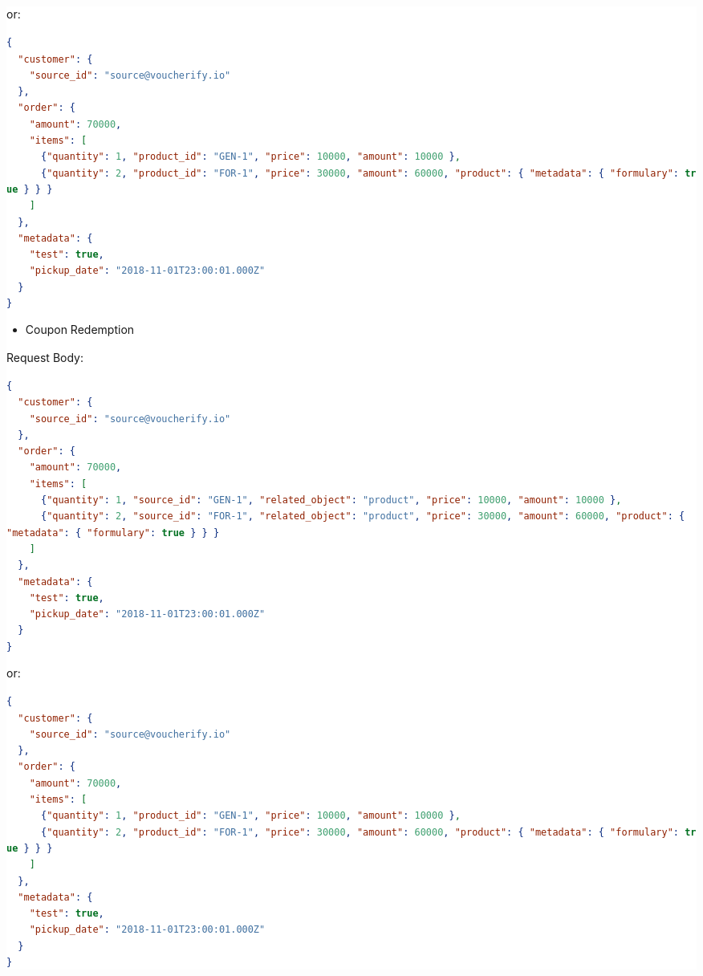 or:

```json POST /vouchers/{code}/validate
{
  "customer": {
    "source_id": "source@voucherify.io"
  },
  "order": {
    "amount": 70000,
    "items": [
      {"quantity": 1, "product_id": "GEN-1", "price": 10000, "amount": 10000 },
      {"quantity": 2, "product_id": "FOR-1", "price": 30000, "amount": 60000, "product": { "metadata": { "formulary": true } } }
    ]
  },
  "metadata": {
    "test": true,
    "pickup_date": "2018-11-01T23:00:01.000Z"
  }
}
```

* Coupon Redemption

Request Body:

```json POST /vouchers/{code}/redemption
{
  "customer": {
    "source_id": "source@voucherify.io"
  },
  "order": {
    "amount": 70000,
    "items": [
      {"quantity": 1, "source_id": "GEN-1", "related_object": "product", "price": 10000, "amount": 10000 },
      {"quantity": 2, "source_id": "FOR-1", "related_object": "product", "price": 30000, "amount": 60000, "product": { "metadata": { "formulary": true } } }
    ]
  },
  "metadata": {
    "test": true,
    "pickup_date": "2018-11-01T23:00:01.000Z"
  }
}
```

or:

```json POST /vouchers/{code}/redemption
{
  "customer": {
    "source_id": "source@voucherify.io"
  },
  "order": {
    "amount": 70000,
    "items": [
      {"quantity": 1, "product_id": "GEN-1", "price": 10000, "amount": 10000 },
      {"quantity": 2, "product_id": "FOR-1", "price": 30000, "amount": 60000, "product": { "metadata": { "formulary": true } } }
    ]
  },
  "metadata": {
    "test": true,
    "pickup_date": "2018-11-01T23:00:01.000Z"
  }
}
```